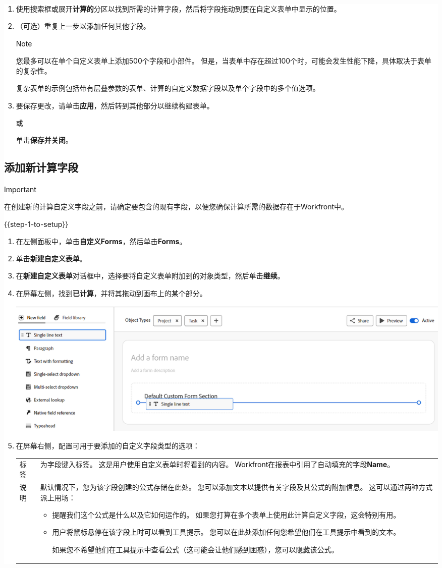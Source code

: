 1. 使用搜索框或展开&#x200B;**计算的**&#x200B;分区以找到所需的计算字段，然后将字段拖动到要在自定义表单中显示的位置。

1. （可选）重复上一步以添加任何其他字段。

   >[!NOTE]
   >
   >您最多可以在单个自定义表单上添加500个字段和小部件。 但是，当表单中存在超过100个时，可能会发生性能下降，具体取决于表单的复杂性。
   >
   >
   >复杂表单的示例包括带有层叠参数的表单、计算的自定义数据字段以及单个字段中的多个值选项。

1. 要保存更改，请单击&#x200B;**应用**，然后转到其他部分以继续构建表单。

   或

   单击&#x200B;**保存并关闭**。

## 添加新计算字段

>[!IMPORTANT]
>
>在创建新的计算自定义字段之前，请确定要包含的现有字段，以便您确保计算所需的数据存在于Workfront中。

{{step-1-to-setup}}

1. 在左侧面板中，单击&#x200B;**自定义Forms**，然后单击&#x200B;**Forms**。

1. 单击&#x200B;**新建自定义表单**。

   

1. 在&#x200B;**新建自定义表单**&#x200B;对话框中，选择要将自定义表单附加到的对象类型，然后单击&#x200B;**继续**。

1. 在屏幕左侧，找到&#x200B;**已计算**，并将其拖动到画布上的某个部分。

   ![将字段拖到节](assets/drag-field-to-section.png)

1. 在屏幕右侧，配置可用于要添加的自定义字段类型的选项：

   <table style="table-layout:auto"> 
    <col> 
    </col> 
    <col> 
    </col> 
    <tbody> 
     <tr> 
      <td role="rowheader">标签</td> 
      <td>为字段键入标签。 这是用户使用自定义表单时将看到的内容。 Workfront在报表中引用了自动填充的字段<b>Name</b>。</td> 
     </tr> 
     <tr> 
      <td role="rowheader" id="instructions">说明</td> 
      <td> 默认情况下，您为该字段创建的公式存储在此处。 您可以添加文本以提供有关字段及其公式的附加信息。 这可以通过两种方式派上用场： 
       <ul> 
      <li><p>提醒我们这个公式是什么以及它如何运作的。 如果您打算在多个表单上使用此计算自定义字段，这会特别有用。</p> </li> 
      <li> <p>用户将鼠标悬停在该字段上时可以看到工具提示。 您可以在此处添加任何您希望他们在工具提示中看到的文本。</p> <p>如果您不希望他们在工具提示中查看公式（这可能会让他们感到困惑），您可以隐藏该公式。</li> 
       </ul> </td> 